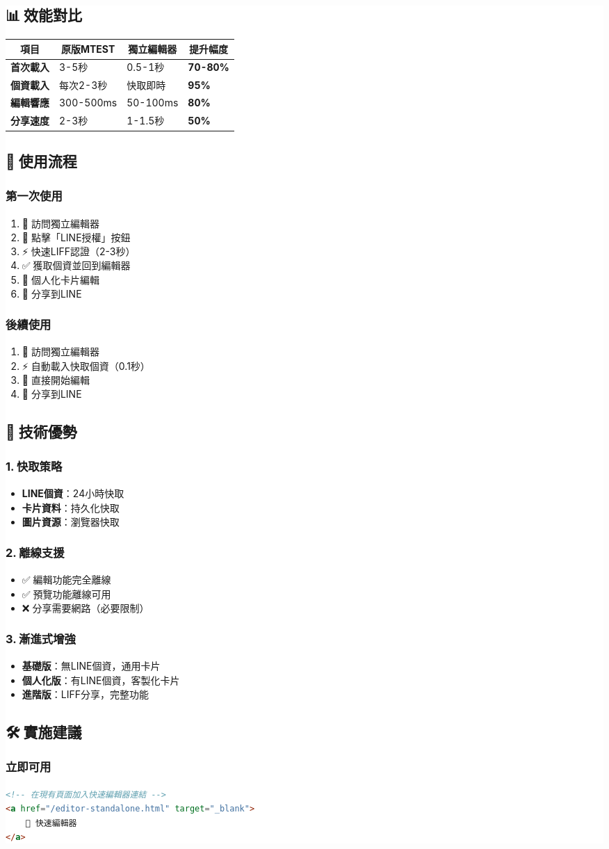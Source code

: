 ## 📊 **效能對比**

| 項目 | 原版MTEST | 獨立編輯器 | 提升幅度 |
|------|-----------|------------|----------|
| **首次載入** | 3-5秒 | 0.5-1秒 | **70-80%** |
| **個資載入** | 每次2-3秒 | 快取即時 | **95%** |
| **編輯響應** | 300-500ms | 50-100ms | **80%** |
| **分享速度** | 2-3秒 | 1-1.5秒 | **50%** |

## 🔄 **使用流程**

### **第一次使用**
1. 👤 訪問獨立編輯器
2. 🔐 點擊「LINE授權」按鈕
3. ⚡ 快速LIFF認證（2-3秒）
4. ✅ 獲取個資並回到編輯器
5. 🎨 個人化卡片編輯
6. 📱 分享到LINE

### **後續使用**
1. 👤 訪問獨立編輯器
2. ⚡ 自動載入快取個資（0.1秒）
3. 🎨 直接開始編輯
4. 📱 分享到LINE

## 🎯 **技術優勢**

### **1. 快取策略**
- **LINE個資**：24小時快取
- **卡片資料**：持久化快取
- **圖片資源**：瀏覽器快取

### **2. 離線支援**
- ✅ 編輯功能完全離線
- ✅ 預覽功能離線可用
- ❌ 分享需要網路（必要限制）

### **3. 漸進式增強**
- **基礎版**：無LINE個資，通用卡片
- **個人化版**：有LINE個資，客製化卡片
- **進階版**：LIFF分享，完整功能

## 🛠️ **實施建議**

### **立即可用**
```html
<!-- 在現有頁面加入快速編輯器連結 -->
<a href="/editor-standalone.html" target="_blank">
    🚀 快速編輯器
</a>
```
